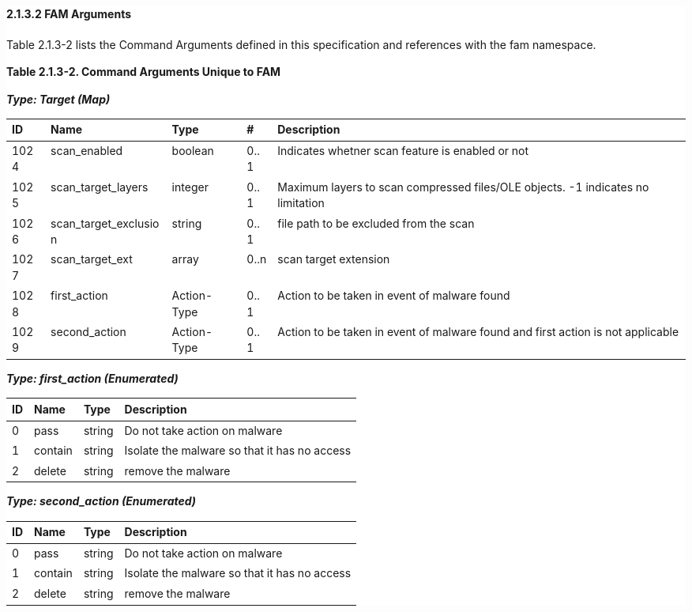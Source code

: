 #### 2.1.3.2 FAM Arguments

Table 2.1.3-2 lists the Command Arguments defined in this specification and references with the fam namespace. 

**Table 2.1.3-2. Command Arguments Unique to FAM**

**_Type: Target (Map)_**

| ID | Name | Type | # | Description |
| :--- | :--- | :--- | :--- | :---|
|1024| scan_enabled|boolean|0..1|Indicates whetner scan feature is enabled or not|
|1025|scan_target_layers|integer|0..1|Maximum layers to scan compressed files/OLE objects. -1 indicates no limitation|
|1026|scan_target_exclusion|string|0..1|file path to be excluded from the scan|
|1027|scan_target_ext|array|0..n|scan target extension|
|1028|first_action|Action-Type|0..1|Action to be taken in event of malware found|
|1029|second_action|Action-Type|0..1|Action to be taken in event of malware found and first action is not applicable|

**_Type: first_action (Enumerated)_**

| ID | Name | Type | Description |
| :--- | :--- |:--- | :---|
|0|pass |string |Do not take action on malware|
|1|contain|string| Isolate the malware so that it has no access|
|2|delete|string|remove the malware|

**_Type: second_action (Enumerated)_**

| ID | Name | Type | Description |
| :--- | :--- |:--- | :---|
|0|pass |string |Do not take action on malware|
|1|contain|string| Isolate the malware so that it has no access|
|2|delete|string|remove the malware|

